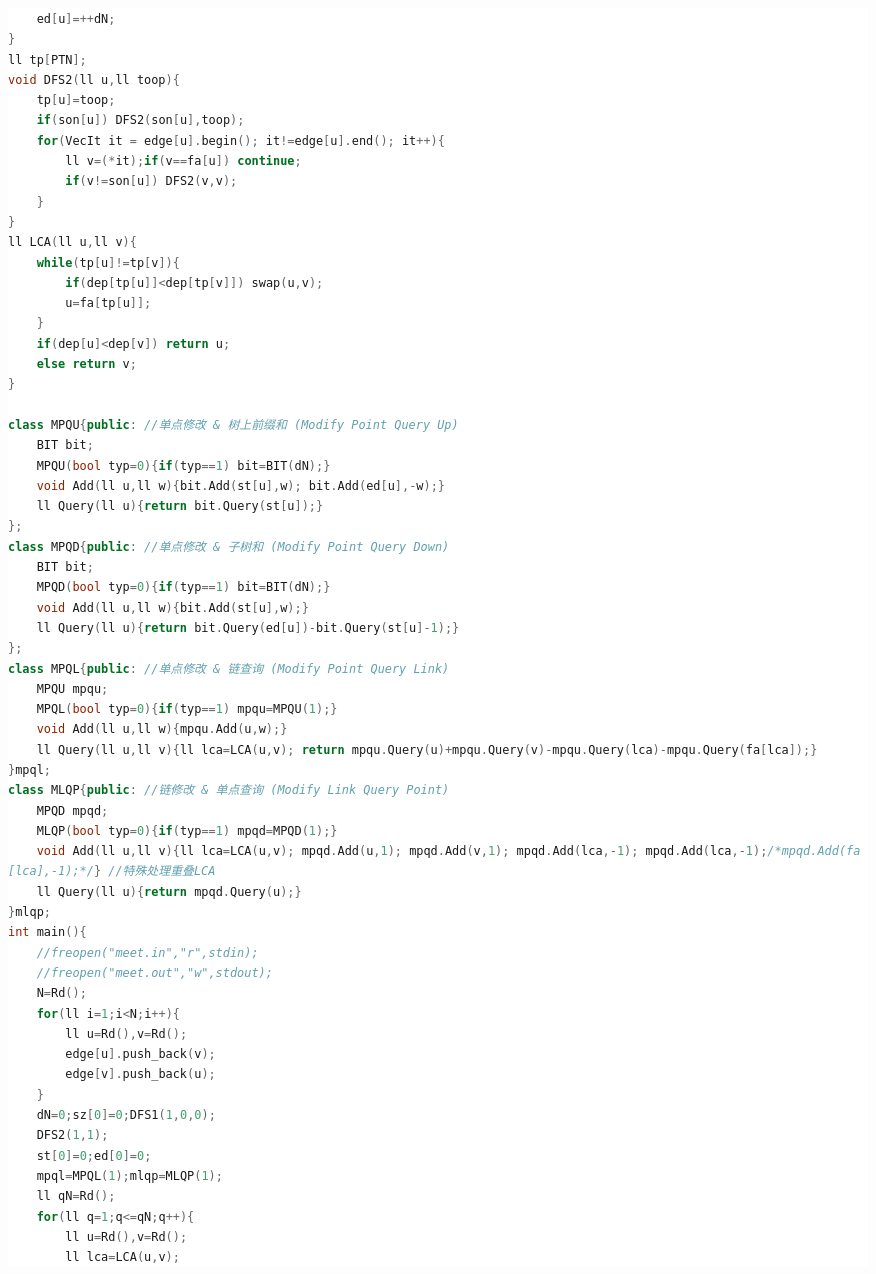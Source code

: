 ``` cpp
    ed[u]=++dN;
}
ll tp[PTN];
void DFS2(ll u,ll toop){
    tp[u]=toop;
    if(son[u]) DFS2(son[u],toop);
    for(VecIt it = edge[u].begin(); it!=edge[u].end(); it++){
        ll v=(*it);if(v==fa[u]) continue;
        if(v!=son[u]) DFS2(v,v);
    }
}
ll LCA(ll u,ll v){
    while(tp[u]!=tp[v]){
        if(dep[tp[u]]<dep[tp[v]]) swap(u,v);
        u=fa[tp[u]];
    }
    if(dep[u]<dep[v]) return u;
    else return v;
}

class MPQU{public: //单点修改 & 树上前缀和 (Modify Point Query Up)
    BIT bit;
    MPQU(bool typ=0){if(typ==1) bit=BIT(dN);}
    void Add(ll u,ll w){bit.Add(st[u],w); bit.Add(ed[u],-w);}
    ll Query(ll u){return bit.Query(st[u]);}
};
class MPQD{public: //单点修改 & 子树和 (Modify Point Query Down)
    BIT bit;
    MPQD(bool typ=0){if(typ==1) bit=BIT(dN);} 
    void Add(ll u,ll w){bit.Add(st[u],w);}
    ll Query(ll u){return bit.Query(ed[u])-bit.Query(st[u]-1);}
};
class MPQL{public: //单点修改 & 链查询 (Modify Point Query Link)
    MPQU mpqu;
    MPQL(bool typ=0){if(typ==1) mpqu=MPQU(1);}
    void Add(ll u,ll w){mpqu.Add(u,w);}
    ll Query(ll u,ll v){ll lca=LCA(u,v); return mpqu.Query(u)+mpqu.Query(v)-mpqu.Query(lca)-mpqu.Query(fa[lca]);}
}mpql;
class MLQP{public: //链修改 & 单点查询 (Modify Link Query Point)
    MPQD mpqd;
    MLQP(bool typ=0){if(typ==1) mpqd=MPQD(1);}
    void Add(ll u,ll v){ll lca=LCA(u,v); mpqd.Add(u,1); mpqd.Add(v,1); mpqd.Add(lca,-1); mpqd.Add(lca,-1);/*mpqd.Add(fa[lca],-1);*/} //特殊处理重叠LCA 
    ll Query(ll u){return mpqd.Query(u);}
}mlqp;
int main(){
    //freopen("meet.in","r",stdin);
    //freopen("meet.out","w",stdout);
    N=Rd();
    for(ll i=1;i<N;i++){
        ll u=Rd(),v=Rd();
        edge[u].push_back(v);
        edge[v].push_back(u);
    }
    dN=0;sz[0]=0;DFS1(1,0,0);
    DFS2(1,1);
    st[0]=0;ed[0]=0;
    mpql=MPQL(1);mlqp=MLQP(1); 
    ll qN=Rd();
    for(ll q=1;q<=qN;q++){
        ll u=Rd(),v=Rd();
        ll lca=LCA(u,v);
```